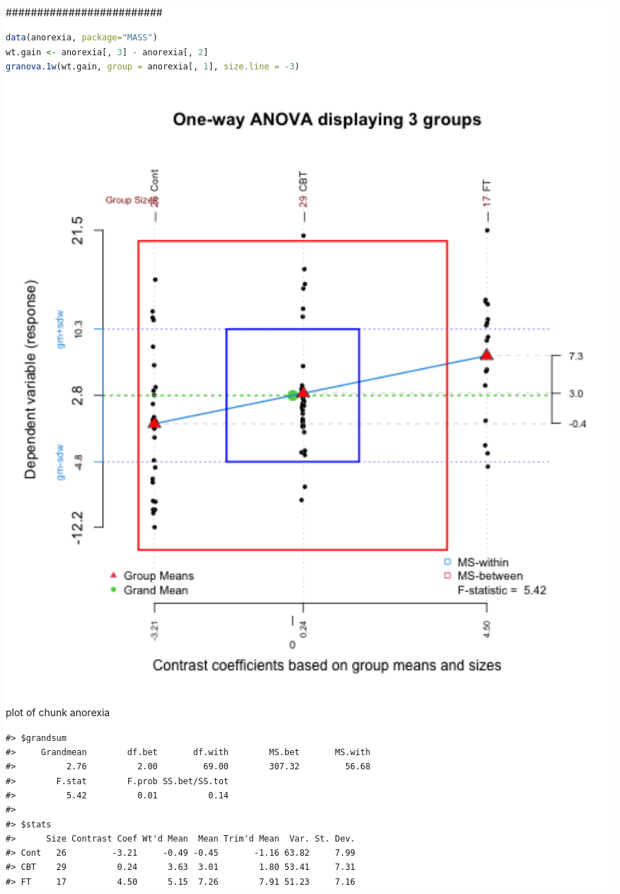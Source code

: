 #########################


``` r
data(anorexia, package="MASS")
wt.gain <- anorexia[, 3] - anorexia[, 2]
granova.1w(wt.gain, group = anorexia[, 1], size.line = -3)
```

<div class="figure">
<img src="man/figures/README-anorexia-1.png" alt="plot of chunk anorexia" width="100%" />
<p class="caption">plot of chunk anorexia</p>
</div>

```
#> $grandsum
#>     Grandmean        df.bet       df.with        MS.bet       MS.with 
#>          2.76          2.00         69.00        307.32         56.68 
#>        F.stat        F.prob SS.bet/SS.tot 
#>          5.42          0.01          0.14 
#> 
#> $stats
#>      Size Contrast Coef Wt'd Mean  Mean Trim'd Mean  Var. St. Dev.
#> Cont   26         -3.21     -0.49 -0.45       -1.16 63.82     7.99
#> CBT    29          0.24      3.63  3.01        1.80 53.41     7.31
#> FT     17          4.50      5.15  7.26        7.91 51.23     7.16
```
